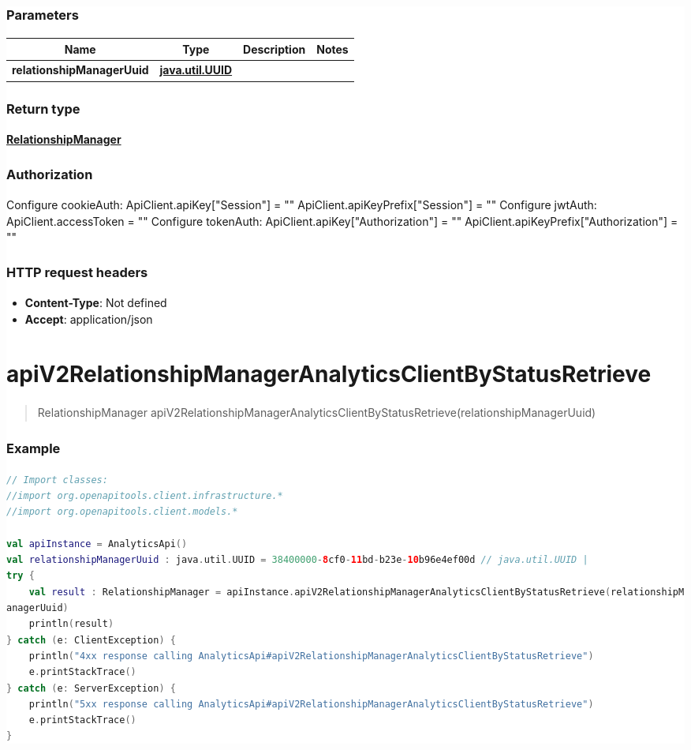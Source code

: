 ### Parameters

Name | Type | Description  | Notes
------------- | ------------- | ------------- | -------------
 **relationshipManagerUuid** | [**java.util.UUID**](.md)|  |

### Return type

[**RelationshipManager**](RelationshipManager.md)

### Authorization


Configure cookieAuth:
    ApiClient.apiKey["Session"] = ""
    ApiClient.apiKeyPrefix["Session"] = ""
Configure jwtAuth:
    ApiClient.accessToken = ""
Configure tokenAuth:
    ApiClient.apiKey["Authorization"] = ""
    ApiClient.apiKeyPrefix["Authorization"] = ""

### HTTP request headers

 - **Content-Type**: Not defined
 - **Accept**: application/json

<a name="apiV2RelationshipManagerAnalyticsClientByStatusRetrieve"></a>
# **apiV2RelationshipManagerAnalyticsClientByStatusRetrieve**
> RelationshipManager apiV2RelationshipManagerAnalyticsClientByStatusRetrieve(relationshipManagerUuid)



### Example
```kotlin
// Import classes:
//import org.openapitools.client.infrastructure.*
//import org.openapitools.client.models.*

val apiInstance = AnalyticsApi()
val relationshipManagerUuid : java.util.UUID = 38400000-8cf0-11bd-b23e-10b96e4ef00d // java.util.UUID | 
try {
    val result : RelationshipManager = apiInstance.apiV2RelationshipManagerAnalyticsClientByStatusRetrieve(relationshipManagerUuid)
    println(result)
} catch (e: ClientException) {
    println("4xx response calling AnalyticsApi#apiV2RelationshipManagerAnalyticsClientByStatusRetrieve")
    e.printStackTrace()
} catch (e: ServerException) {
    println("5xx response calling AnalyticsApi#apiV2RelationshipManagerAnalyticsClientByStatusRetrieve")
    e.printStackTrace()
}
```
